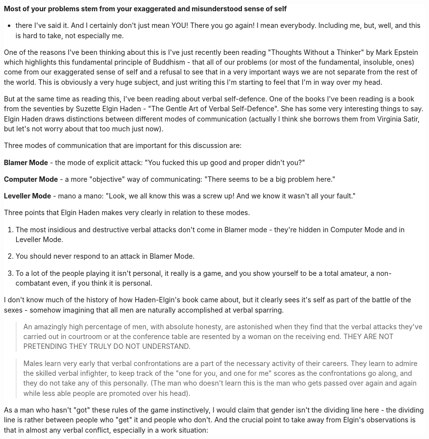 
**Most of your problems stem from your exaggerated and misunderstood sense
of self**

 - there I've said it.  And I certainly don't just mean YOU! There you go again! I mean everybody.  Including me, but, well, and this is hard to take, not especially me.

One of the reasons I've been thinking about this is I've just recently been
reading "Thoughts Without a Thinker" by Mark Epstein which highlights this fundamental principle of Buddhism - that all of our problems (or most of the fundamental, insoluble, ones) come from our exaggerated sense of self and a refusal to see that in a very important ways we are not separate from the rest of the world.  This is obviously a very huge subject, and just writing this I'm starting to feel that I'm in way over my head.

But at the same time as reading this, I've been reading about verbal self-defence.  One of the books I've been reading is a book from the seventies by Suzette Elgin Haden - "The Gentle Art of Verbal Self-Defence".  She has some very interesting things to say.  Elgin Haden draws distinctions between different modes of communication (actually I think she borrows them from Virginia Satir, but let's not worry about that too much just now).

Three modes of communication that are important for this discussion are:

**Blamer Mode** - the mode of explicit attack: "You fucked this up good and proper didn't you?"

**Computer Mode** - a more "objective" way of communicating: "There seems to be a big problem here."

**Leveller Mode** - mano a mano: "Look, we all know this was a screw up!  And we know it wasn't all your fault."

Three points that Elgin Haden makes very clearly in relation to these modes.

1.  The most insidious and destructive verbal attacks don't come in Blamer mode - they're hidden in Computer Mode and in Leveller Mode.

2.  You should never respond to an attack in Blamer Mode.

3.  To a lot of the people playing it isn't personal, it really is a game, and you show yourself to be a total amateur, a non-combatant even, if you think it is personal.

I don't know much of the history of how Haden-Elgin's book came about, but it clearly sees it's self as part of the battle of the sexes - somehow imagining that all men are naturally accomplished at verbal sparring.

>An amazingly high percentage of men, with absolute honesty, are astonished when they find that the verbal attacks they've carried out in courtroom or at the conference table are resented by a woman on the receiving end. THEY ARE NOT PRETENDING THEY TRULY DO NOT UNDERSTAND.

>Males learn very early that verbal confrontations are a part of the necessary activity of their careers. They learn to admire the skilled verbal infighter, to keep track of the "one for you, and one for me" scores as the confrontations go along, and they do not take any of this personally. (The man who doesn't learn this is the man who gets passed over again and again while less able people are promoted over his head).

As a man who hasn't "got" these rules of the game instinctively, I would claim that gender isn't the dividing line here - the dividing line is rather between people who "get" it and people who don't.  And the crucial point to take away from Elgin's observations is that in almost any verbal conflict, especially in a work situation:
